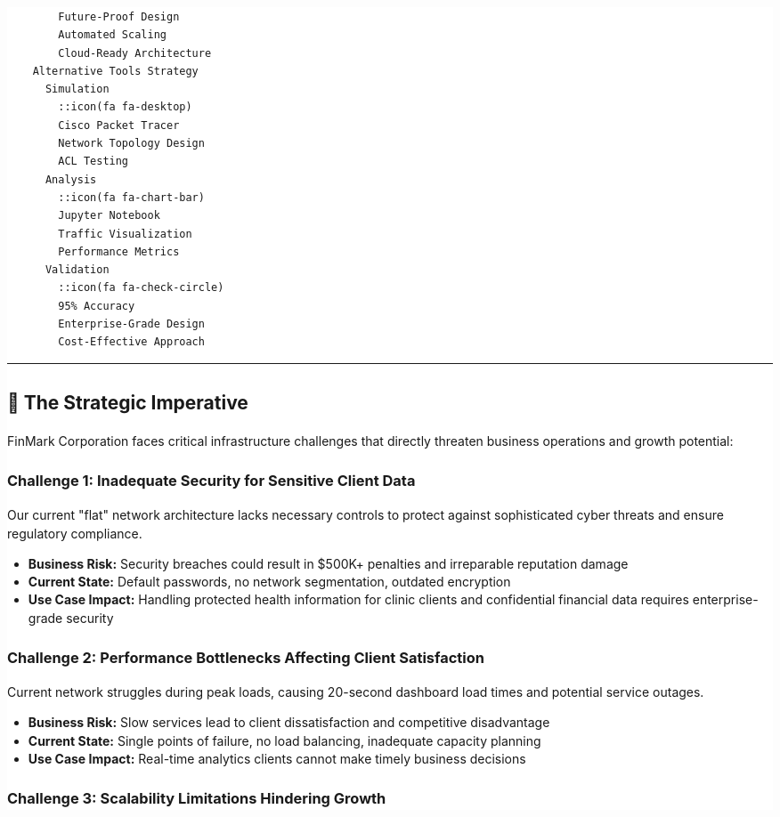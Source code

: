 ```mermaid
        Future-Proof Design
        Automated Scaling
        Cloud-Ready Architecture
    Alternative Tools Strategy
      Simulation
        ::icon(fa fa-desktop)
        Cisco Packet Tracer
        Network Topology Design
        ACL Testing
      Analysis
        ::icon(fa fa-chart-bar)
        Jupyter Notebook
        Traffic Visualization
        Performance Metrics
      Validation
        ::icon(fa fa-check-circle)
        95% Accuracy
        Enterprise-Grade Design
        Cost-Effective Approach
```

---

## 🚨 The Strategic Imperative

FinMark Corporation faces critical infrastructure challenges that directly threaten business operations and growth potential:

### Challenge 1: Inadequate Security for Sensitive Client Data

Our current "flat" network architecture lacks necessary controls to protect against sophisticated cyber threats and ensure regulatory compliance.

- **Business Risk:** Security breaches could result in $500K+ penalties and irreparable reputation damage
- **Current State:** Default passwords, no network segmentation, outdated encryption
- **Use Case Impact:** Handling protected health information for clinic clients and confidential financial data requires enterprise-grade security

### Challenge 2: Performance Bottlenecks Affecting Client Satisfaction

Current network struggles during peak loads, causing 20-second dashboard load times and potential service outages.

- **Business Risk:** Slow services lead to client dissatisfaction and competitive disadvantage
- **Current State:** Single points of failure, no load balancing, inadequate capacity planning
- **Use Case Impact:** Real-time analytics clients cannot make timely business decisions

### Challenge 3: Scalability Limitations Hindering Growth
